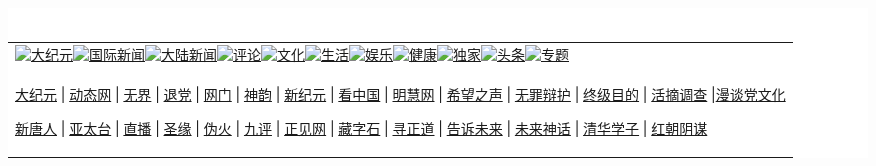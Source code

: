 <a name="1" id="1" target="_blank">&nbsp;</a> <span id="1">&nbsp;</span><table border="0"><tr><td colspan="2" VALIGN=TOP><a href="https://github.com/xseksr305/djy/blob/master/gb/nf1351518.md#1"><img src="https://raw.githubusercontent.com/xseksr305/www/master/t/djy/1.jpg" title="大纪元"></a><a href="https://github.com/xseksr305/djy/blob/master/gb/n24hr.md#1"><img src="https://raw.githubusercontent.com/xseksr305/www/master/t/djy/3.jpg" title="国际新闻"></a><a href="https://github.com/xseksr305/djy/blob/master/gb/nf1351518.md#1"><img src="https://raw.githubusercontent.com/xseksr305/www/master/t/djy/4.jpg" title="大陆新闻"></a><a href="https://github.com/xseksr305/djy/blob/master/gb/news392.md#1"><img src="https://raw.githubusercontent.com/xseksr305/www/master/t/djy/5.jpg" title="评论"></a><a href="https://github.com/xseksr305/djy/blob/master/gb/news2007.md#1"><img src="https://raw.githubusercontent.com/xseksr305/www/master/t/djy/6.jpg" title="文化"></a><a href="https://github.com/xseksr305/djy/blob/master/gb/news2008.md#1"><img src="https://raw.githubusercontent.com/xseksr305/www/master/t/djy/7.jpg" title="生活"></a><a href="https://github.com/xseksr305/djy/blob/master/gb/ncyule.md#1"><img src="https://raw.githubusercontent.com/xseksr305/www/master/t/djy/8.jpg" title="娱乐"></a><a href="https://github.com/xseksr305/djy/blob/master/gb/nsc1002.md#1"><img src="https://raw.githubusercontent.com/xseksr305/www/master/t/djy/9.jpg" title="健康"><a href="https://github.com/xseksr305/djy/blob/master/gb/nf6092.md#1"><img src="https://raw.githubusercontent.com/xseksr305/www/master/t/djy/10a.jpg" title="独家"></a><a href="https://github.com/xseksr305/djy/blob/master/gb/nf4514.md#1"><img src="https://raw.githubusercontent.com/xseksr305/www/master/t/djy/11.jpg" title="头条"></a><a href="https://github.com/xseksr305/djy/blob/master/gb/zt.md#1"><img src="https://raw.githubusercontent.com/xseksr305/www/master/t/djy/13.jpg" title="专题"></a></td></tr><tr><td colspan="2" VALIGN=TOP><p><a href="https://tt6.jugd53.ml/hdnqgbqym/s7i" target="_blank">大纪元</a> | <a href="https://tt6.jugd53.ml/hdnqgbqym/e513m" target="_blank">动态网</a> | <a href="https://tt6.jugd53.ml/hdnqgbqym/b12e" target="_blank">无界</a> | <a href="https://tt6.jugd53.ml/hdnqgbqym/o8l" target="_blank">退党</a> | <a href="https://git.io/fjHpT" target="_blank">网门</a> | <a href="https://tt6.jugd53.ml/hdnqgbqym/q4x" target="_blank">神韵</a> | <a href="https://git.io/fjHpI" target="_blank">新纪元</a> | <a href="https://tt6.jugd53.ml/hdnqgbqym/b11w" target="_blank">看中国</a> | <a href="https://tt6.jugd53.ml/hdnqgbqym/a3c" target="_blank">明慧网</a> | <a href="https://tt6.jugd53.ml/hdnqgbqym/z9a" target="_blank">希望之声</a> | <a href="https://gitlab.com/szzdlab/w1/raw/master/5Vu3_XS2V.mp4" target="_blank">无罪辩护</a> |  <a href="https://gitlab.com/szzdlab/w5/raw/master/zjmd1_19.mp4" target="_blank">终级目的</a> | <a href="https://gitlab.com/szzdlab/w5/raw/master/5N.8.mp4" target="_blank">活摘调查</a > |<a href="https://gitlab.com/szzdlab/w5/raw/master/mtdwh.mp4" target="_blank">漫谈党文化</a ></p><p> <a href="https://tt6.jugd53.ml/hdnqgbqym/w5n" target="_blank">新唐人</a> | <a href="https://git.io/JervF" target="_blank">亚太台</a> | <a href="https://git.io/fjHpG" target="_blank">直播</a> | <a href="https://tt6.jugd53.ml/hdnqgbqym/p12j" target="_blank">圣缘</a> | <a href="https://gitlab.com/szzdlab/v/raw/master/v/2014-1-7/zfzx.mp4" target="_blank">伪火</a > | <a href="https://gitlab.com/szzdlab/w3/raw/master/9p.mp4" target="_blank">九评</a> | <a href="https://tt6.jugd53.ml/hdnqgbqym/a10s" target="_blank">正见网</a> | <a href="https://gitlab.com/szzdlab/w2/raw/master/3t/TdowhauWx9WiM.mp4" target="_blank">藏字石</a> | <a href="https://gitlab.com/szzdlab/w5/raw/master/szt.mp4" target="_blank">寻正道</a> | <a href="https://gitlab.com/szzdlab/w5/raw/master/wm.mp4" target="_blank">告诉未来</a > |  <a href="https://gitlab.com/szzdlab/w5/raw/master/wl.mp4" target="_blank">未来神话</a> | <a href="https://gitlab.com/szzdlab/w3/raw/master/qh.mp4" target="_blank">清华学子</a> | <a href="https://gitlab.com/szzdlab/v/raw/master/v/2013-10-28/hongchaoyinmou-hi.mp4" target="_blank">红朝阴谋</a >